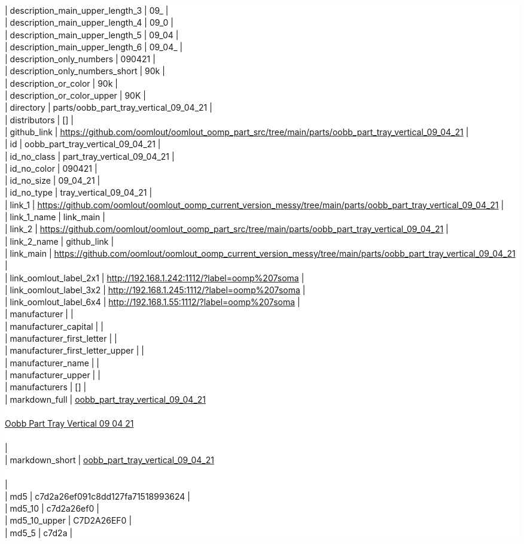 | description_main_upper_length_3 | 09_ |  
| description_main_upper_length_4 | 09_0 |  
| description_main_upper_length_5 | 09_04 |  
| description_main_upper_length_6 | 09_04_ |  
| description_only_numbers | 090421 |  
| description_only_numbers_short | 90k |  
| description_or_color | 90k |  
| description_or_color_upper | 90K |  
| directory | parts/oobb_part_tray_vertical_09_04_21 |  
| distributors | [] |  
| github_link | https://github.com/oomlout/oomlout_oomp_part_src/tree/main/parts/oobb_part_tray_vertical_09_04_21 |  
| id | oobb_part_tray_vertical_09_04_21 |  
| id_no_class | part_tray_vertical_09_04_21 |  
| id_no_color | 090421 |  
| id_no_size | 09_04_21 |  
| id_no_type | tray_vertical_09_04_21 |  
| link_1 | https://github.com/oomlout/oomlout_oomp_current_version_messy/tree/main/parts/oobb_part_tray_vertical_09_04_21 |  
| link_1_name | link_main |  
| link_2 | https://github.com/oomlout/oomlout_oomp_part_src/tree/main/parts/oobb_part_tray_vertical_09_04_21 |  
| link_2_name | github_link |  
| link_main | https://github.com/oomlout/oomlout_oomp_current_version_messy/tree/main/parts/oobb_part_tray_vertical_09_04_21 |  
| link_oomlout_label_2x1 | http://192.168.1.242:1112/?label=oomp%207soma |  
| link_oomlout_label_3x2 | http://192.168.1.245:1112/?label=oomp%207soma |  
| link_oomlout_label_6x4 | http://192.168.1.55:1112/?label=oomp%207soma |  
| manufacturer |  |  
| manufacturer_capital |  |  
| manufacturer_first_letter |  |  
| manufacturer_first_letter_upper |  |  
| manufacturer_name |  |  
| manufacturer_upper |  |  
| manufacturers | [] |  
| markdown_full | [oobb_part_tray_vertical_09_04_21](https://github.com/oomlout/oomlout_oomp_current_version_messy/tree/main/parts/oobb_part_tray_vertical_09_04_21)<br>[](https://github.com/oomlout/oomlout_oomp_current_version_messy/tree/main/parts/oobb_part_tray_vertical_09_04_21)<br>[Oobb Part Tray Vertical 09 04 21](https://github.com/oomlout/oomlout_oomp_current_version_messy/tree/main/parts/oobb_part_tray_vertical_09_04_21)<br><br> |  
| markdown_short | [oobb_part_tray_vertical_09_04_21](https://github.com/oomlout/oomlout_oomp_current_version_messy/tree/main/parts/oobb_part_tray_vertical_09_04_21)<br><br> |  
| md5 | c7d2a26ef091c8dd127fa71518993624 |  
| md5_10 | c7d2a26ef0 |  
| md5_10_upper | C7D2A26EF0 |  
| md5_5 | c7d2a |  